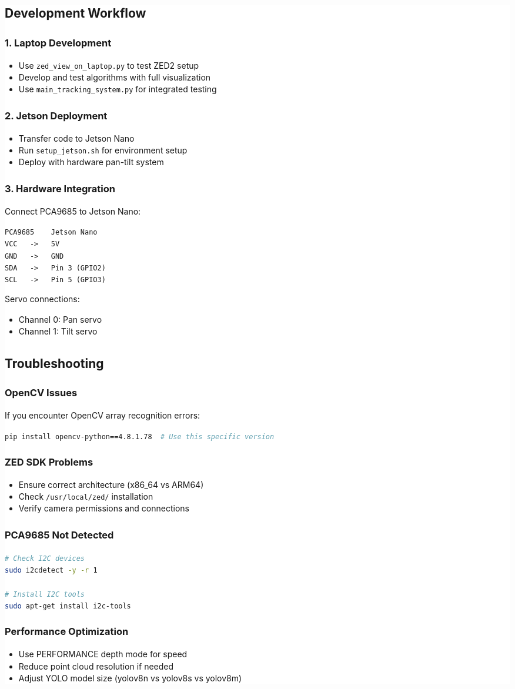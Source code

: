 ## Development Workflow

### 1. Laptop Development
- Use `zed_view_on_laptop.py` to test ZED2 setup
- Develop and test algorithms with full visualization
- Use `main_tracking_system.py` for integrated testing

### 2. Jetson Deployment
- Transfer code to Jetson Nano
- Run `setup_jetson.sh` for environment setup  
- Deploy with hardware pan-tilt system

### 3. Hardware Integration
Connect PCA9685 to Jetson Nano:
```
PCA9685    Jetson Nano
VCC   ->   5V
GND   ->   GND  
SDA   ->   Pin 3 (GPIO2)
SCL   ->   Pin 5 (GPIO3)
```

Servo connections:
- Channel 0: Pan servo
- Channel 1: Tilt servo

## Troubleshooting

### OpenCV Issues
If you encounter OpenCV array recognition errors:
```bash
pip install opencv-python==4.8.1.78  # Use this specific version
```

### ZED SDK Problems
- Ensure correct architecture (x86_64 vs ARM64)
- Check `/usr/local/zed/` installation
- Verify camera permissions and connections

### PCA9685 Not Detected
```bash
# Check I2C devices
sudo i2cdetect -y -r 1

# Install I2C tools
sudo apt-get install i2c-tools
```

### Performance Optimization
- Use PERFORMANCE depth mode for speed
- Reduce point cloud resolution if needed
- Adjust YOLO model size (yolov8n vs yolov8s vs yolov8m)
